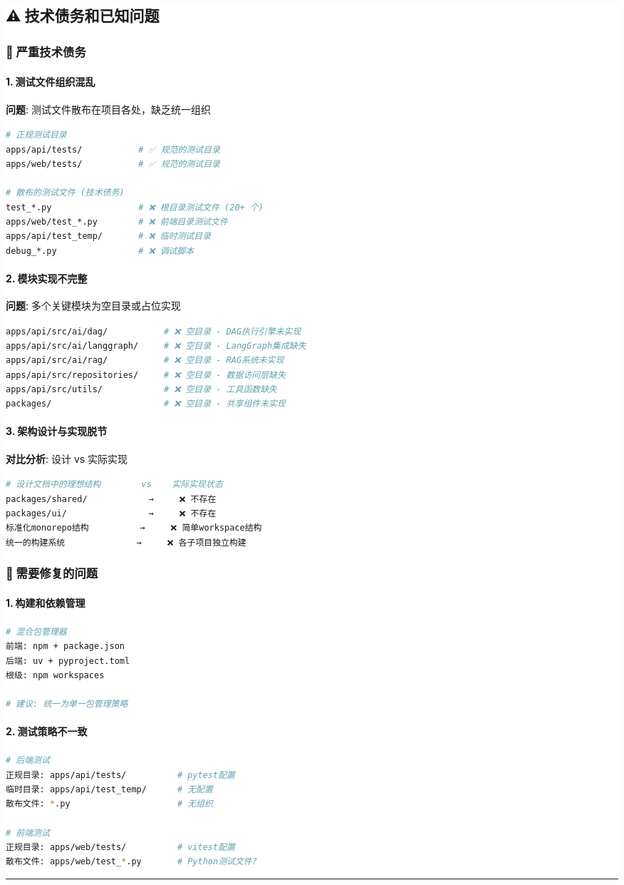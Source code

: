 ## ⚠️ 技术债务和已知问题

### 🚨 严重技术债务

#### 1. 测试文件组织混乱
**问题**: 测试文件散布在项目各处，缺乏统一组织
```bash
# 正规测试目录
apps/api/tests/           # ✅ 规范的测试目录
apps/web/tests/           # ✅ 规范的测试目录

# 散布的测试文件 (技术债务)
test_*.py                 # ❌ 根目录测试文件 (20+ 个)
apps/web/test_*.py        # ❌ 前端目录测试文件
apps/api/test_temp/       # ❌ 临时测试目录
debug_*.py                # ❌ 调试脚本
```

#### 2. 模块实现不完整
**问题**: 多个关键模块为空目录或占位实现
```bash
apps/api/src/ai/dag/           # ❌ 空目录 - DAG执行引擎未实现
apps/api/src/ai/langgraph/     # ❌ 空目录 - LangGraph集成缺失
apps/api/src/ai/rag/           # ❌ 空目录 - RAG系统未实现
apps/api/src/repositories/     # ❌ 空目录 - 数据访问层缺失
apps/api/src/utils/            # ❌ 空目录 - 工具函数缺失
packages/                      # ❌ 空目录 - 共享组件未实现
```

#### 3. 架构设计与实现脱节
**对比分析**: 设计 vs 实际实现
```bash
# 设计文档中的理想结构        vs    实际实现状态
packages/shared/            →     ❌ 不存在
packages/ui/                →     ❌ 不存在  
标准化monorepo结构          →     ❌ 简单workspace结构
统一的构建系统              →     ❌ 各子项目独立构建
```

### 🔧 需要修复的问题

#### 1. 构建和依赖管理
```bash
# 混合包管理器
前端: npm + package.json
后端: uv + pyproject.toml
根级: npm workspaces

# 建议: 统一为单一包管理策略
```

#### 2. 测试策略不一致
```bash
# 后端测试
正规目录: apps/api/tests/          # pytest配置
临时目录: apps/api/test_temp/      # 无配置
散布文件: *.py                     # 无组织

# 前端测试  
正规目录: apps/web/tests/          # vitest配置
散布文件: apps/web/test_*.py       # Python测试文件?
```

---